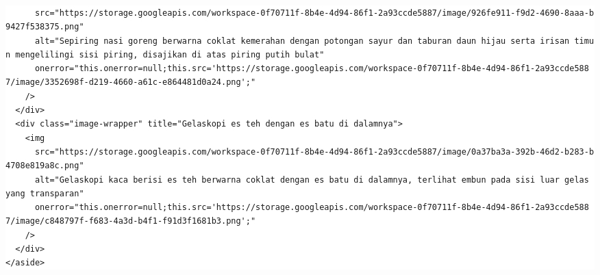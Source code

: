           src="https://storage.googleapis.com/workspace-0f70711f-8b4e-4d94-86f1-2a93ccde5887/image/926fe911-f9d2-4690-8aaa-b9427f538375.png"
          alt="Sepiring nasi goreng berwarna coklat kemerahan dengan potongan sayur dan taburan daun hijau serta irisan timun mengelilingi sisi piring, disajikan di atas piring putih bulat"
          onerror="this.onerror=null;this.src='https://storage.googleapis.com/workspace-0f70711f-8b4e-4d94-86f1-2a93ccde5887/image/3352698f-d219-4660-a61c-e864481d0a24.png';"
        />
      </div>
      <div class="image-wrapper" title="Gelaskopi es teh dengan es batu di dalamnya">
        <img
          src="https://storage.googleapis.com/workspace-0f70711f-8b4e-4d94-86f1-2a93ccde5887/image/0a37ba3a-392b-46d2-b283-b4708e819a8c.png"
          alt="Gelaskopi kaca berisi es teh berwarna coklat dengan es batu di dalamnya, terlihat embun pada sisi luar gelas yang transparan"
          onerror="this.onerror=null;this.src='https://storage.googleapis.com/workspace-0f70711f-8b4e-4d94-86f1-2a93ccde5887/image/c848797f-f683-4a3d-b4f1-f91d3f1681b3.png';"
        />
      </div>
    </aside>
  </main>
</body>
</html>

